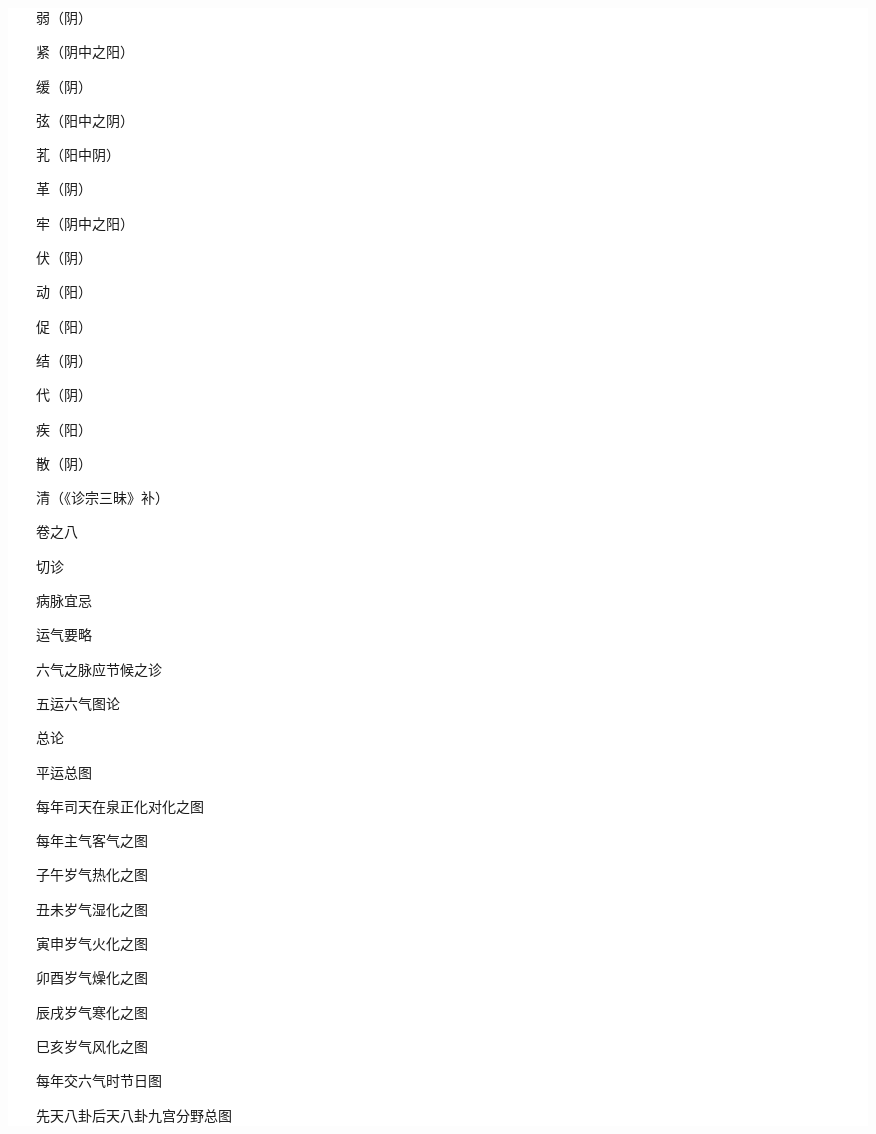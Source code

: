 　　弱（阴）

　　紧（阴中之阳）

　　缓（阴）

　　弦（阳中之阴）

　　芤（阳中阴）

　　革（阴）

　　牢（阴中之阳）

　　伏（阴）

　　动（阳）

　　促（阳）

　　结（阴）

　　代（阴）

　　疾（阳）

　　散（阴）

　　清（《诊宗三昧》补）

　　卷之八

　　切诊

　　病脉宜忌

　　运气要略

　　六气之脉应节候之诊

　　五运六气图论

　　总论

　　平运总图

　　每年司天在泉正化对化之图

　　每年主气客气之图

　　子午岁气热化之图

　　丑未岁气湿化之图

　　寅申岁气火化之图

　　卯酉岁气燥化之图

　　辰戌岁气寒化之图

　　巳亥岁气风化之图

　　每年交六气时节日图

　　先天八卦后天八卦九宫分野总图
